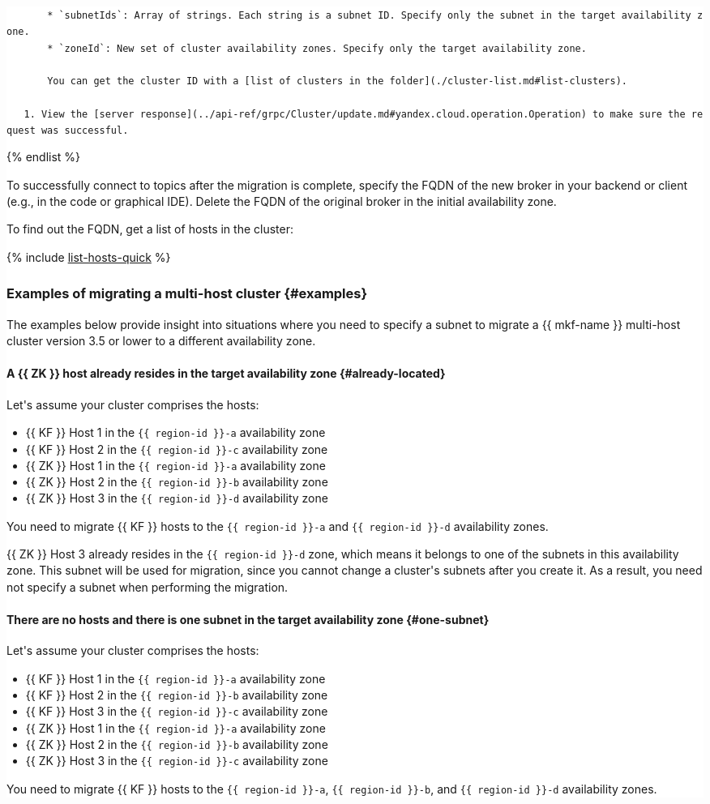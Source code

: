            * `subnetIds`: Array of strings. Each string is a subnet ID. Specify only the subnet in the target availability zone.
           * `zoneId`: New set of cluster availability zones. Specify only the target availability zone.

           You can get the cluster ID with a [list of clusters in the folder](./cluster-list.md#list-clusters).

       1. View the [server response](../api-ref/grpc/Cluster/update.md#yandex.cloud.operation.Operation) to make sure the request was successful.

   {% endlist %}

To successfully connect to topics after the migration is complete, specify the FQDN of the new broker in your backend or client (e.g., in the code or graphical IDE). Delete the FQDN of the original broker in the initial availability zone.

To find out the FQDN, get a list of hosts in the cluster:

{% include [list-hosts-quick](../../_includes/mdb/mkf/list-hosts-short.md) %}

### Examples of migrating a multi-host cluster {#examples}

The examples below provide insight into situations where you need to specify a subnet to migrate a {{ mkf-name }} multi-host cluster version 3.5 or lower to a different availability zone.

#### A {{ ZK }} host already resides in the target availability zone {#already-located}

Let's assume your cluster comprises the hosts:

* {{ KF }} Host 1 in the `{{ region-id }}-a` availability zone
* {{ KF }} Host 2 in the `{{ region-id }}-c` availability zone
* {{ ZK }} Host 1 in the `{{ region-id }}-a` availability zone
* {{ ZK }} Host 2 in the `{{ region-id }}-b` availability zone
* {{ ZK }} Host 3 in the `{{ region-id }}-d` availability zone

You need to migrate {{ KF }} hosts to the `{{ region-id }}-a` and `{{ region-id }}-d` availability zones.

{{ ZK }} Host 3 already resides in the `{{ region-id }}-d` zone, which means it belongs to one of the subnets in this availability zone. This subnet will be used for migration, since you cannot change a cluster's subnets after you create it. As a result, you need not specify a subnet when performing the migration.

#### There are no hosts and there is one subnet in the target availability zone {#one-subnet}

Let's assume your cluster comprises the hosts:

* {{ KF }} Host 1 in the `{{ region-id }}-a` availability zone
* {{ KF }} Host 2 in the `{{ region-id }}-b` availability zone
* {{ KF }} Host 3 in the `{{ region-id }}-c` availability zone
* {{ ZK }} Host 1 in the `{{ region-id }}-a` availability zone
* {{ ZK }} Host 2 in the `{{ region-id }}-b` availability zone
* {{ ZK }} Host 3 in the `{{ region-id }}-c` availability zone

You need to migrate {{ KF }} hosts to the `{{ region-id }}-a`, `{{ region-id }}-b`, and `{{ region-id }}-d` availability zones.
